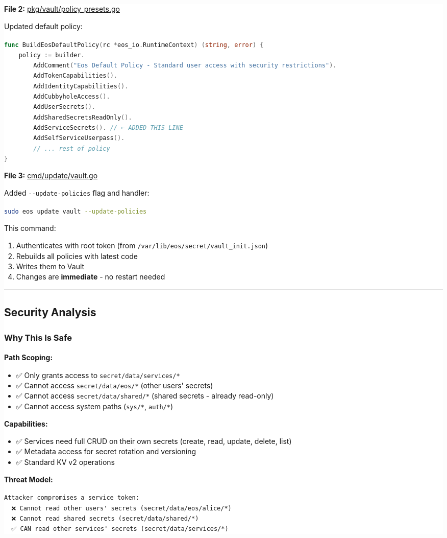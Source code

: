 **File 2:** [pkg/vault/policy_presets.go](../pkg/vault/policy_presets.go#L20)

Updated default policy:
```go
func BuildEosDefaultPolicy(rc *eos_io.RuntimeContext) (string, error) {
	policy := builder.
		AddComment("Eos Default Policy - Standard user access with security restrictions").
		AddTokenCapabilities().
		AddIdentityCapabilities().
		AddCubbyholeAccess().
		AddUserSecrets().
		AddSharedSecretsReadOnly().
		AddServiceSecrets(). // ← ADDED THIS LINE
		AddSelfServiceUserpass().
		// ... rest of policy
}
```

**File 3:** [cmd/update/vault.go](../cmd/update/vault.go#L264-L311)

Added `--update-policies` flag and handler:
```bash
sudo eos update vault --update-policies
```

This command:
1. Authenticates with root token (from `/var/lib/eos/secret/vault_init.json`)
2. Rebuilds all policies with latest code
3. Writes them to Vault
4. Changes are **immediate** - no restart needed

---

## Security Analysis

### Why This Is Safe

**Path Scoping:**
- ✅ Only grants access to `secret/data/services/*`
- ✅ Cannot access `secret/data/eos/*` (other users' secrets)
- ✅ Cannot access `secret/data/shared/*` (shared secrets - already read-only)
- ✅ Cannot access system paths (`sys/*`, `auth/*`)

**Capabilities:**
- ✅ Services need full CRUD on their own secrets (create, read, update, delete, list)
- ✅ Metadata access for secret rotation and versioning
- ✅ Standard KV v2 operations

**Threat Model:**
```
Attacker compromises a service token:
  ❌ Cannot read other users' secrets (secret/data/eos/alice/*)
  ❌ Cannot read shared secrets (secret/data/shared/*)
  ✅ CAN read other services' secrets (secret/data/services/*)
```
